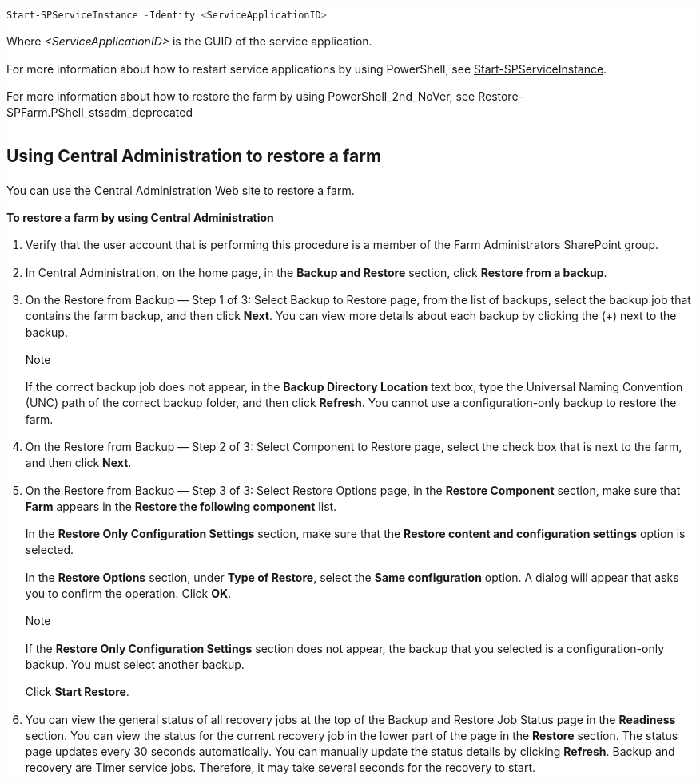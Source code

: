    ```powershell
   Start-SPServiceInstance -Identity <ServiceApplicationID>
   ```

   Where _\<ServiceApplicationID\>_ is the GUID of the service application. 
    
For more information about how to restart service applications by using PowerShell, see [Start-SPServiceInstance](/powershell/module/sharepoint-server/Start-SPServiceInstance?view=sharepoint-ps&preserve-view=true).
    
For more information about how to restore the farm by using PowerShell_2nd_NoVer, see Restore-SPFarm.PShell_stsadm_deprecated
  
## Using Central Administration to restore a farm
<a name="proc2"> </a>

You can use the Central Administration Web site to restore a farm.
  
 **To restore a farm by using Central Administration**
  
1. Verify that the user account that is performing this procedure is a member of the Farm Administrators SharePoint group. 
    
2. In Central Administration, on the home page, in the **Backup and Restore** section, click **Restore from a backup**.
    
3. On the Restore from Backup — Step 1 of 3: Select Backup to Restore page, from the list of backups, select the backup job that contains the farm backup, and then click **Next**. You can view more details about each backup by clicking the (+) next to the backup. 
    
    > [!NOTE]
    > If the correct backup job does not appear, in the **Backup Directory Location** text box, type the Universal Naming Convention (UNC) path of the correct backup folder, and then click **Refresh**. You cannot use a configuration-only backup to restore the farm. 
  
4. On the Restore from Backup — Step 2 of 3: Select Component to Restore page, select the check box that is next to the farm, and then click **Next**.
    
5. On the Restore from Backup — Step 3 of 3: Select Restore Options page, in the **Restore Component** section, make sure that **Farm** appears in the **Restore the following component** list. 
    
    In the **Restore Only Configuration Settings** section, make sure that the **Restore content and configuration settings** option is selected. 
    
    In the **Restore Options** section, under **Type of Restore**, select the **Same configuration** option. A dialog will appear that asks you to confirm the operation. Click **OK**.
    
    > [!NOTE]
    > If the **Restore Only Configuration Settings** section does not appear, the backup that you selected is a configuration-only backup. You must select another backup. 
  
    Click **Start Restore**.
    
6. You can view the general status of all recovery jobs at the top of the Backup and Restore Job Status page in the **Readiness** section. You can view the status for the current recovery job in the lower part of the page in the **Restore** section. The status page updates every 30 seconds automatically. You can manually update the status details by clicking **Refresh**. Backup and recovery are Timer service jobs. Therefore, it may take several seconds for the recovery to start.
    